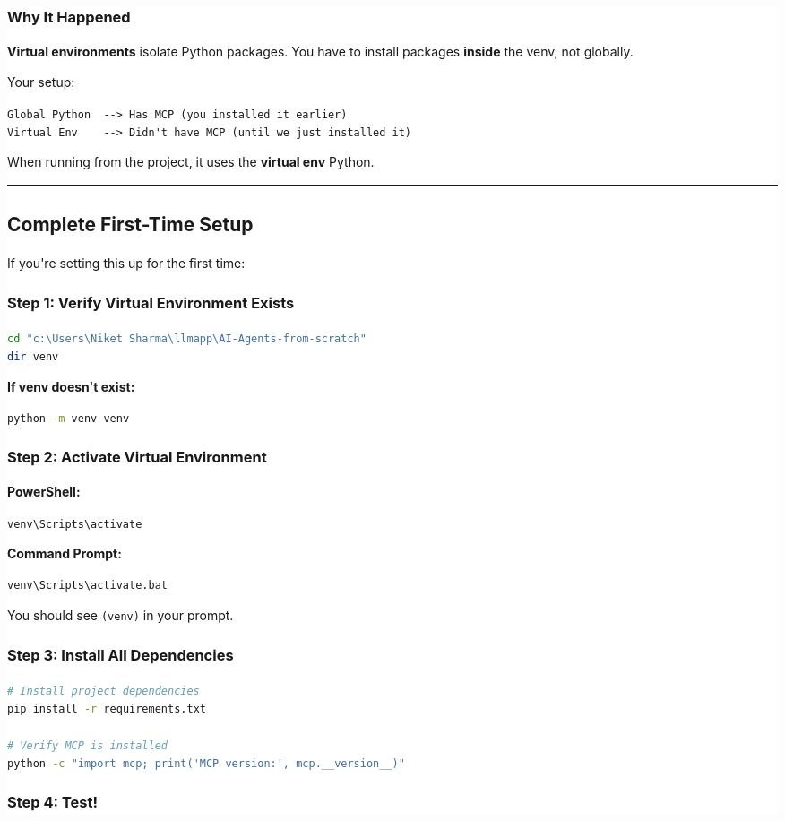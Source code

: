 ### Why It Happened

**Virtual environments** isolate Python packages. You have to install packages **inside** the venv, not globally.

Your setup:
```
Global Python  --> Has MCP (you installed it earlier)
Virtual Env    --> Didn't have MCP (until we just installed it)
```

When running from the project, it uses the **virtual env** Python.

---

## Complete First-Time Setup

If you're setting this up for the first time:

### Step 1: Verify Virtual Environment Exists

```bash
cd "c:\Users\Niket Sharma\llmapp\AI-Agents-from-scratch"
dir venv
```

**If venv doesn't exist:**
```bash
python -m venv venv
```

### Step 2: Activate Virtual Environment

**PowerShell:**
```bash
venv\Scripts\activate
```

**Command Prompt:**
```bash
venv\Scripts\activate.bat
```

You should see `(venv)` in your prompt.

### Step 3: Install All Dependencies

```bash
# Install project dependencies
pip install -r requirements.txt

# Verify MCP is installed
python -c "import mcp; print('MCP version:', mcp.__version__)"
```

### Step 4: Test!

